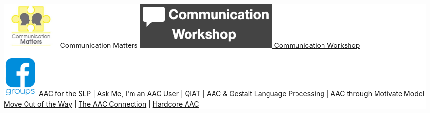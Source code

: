 <img src="/images/2024/comm-matters.jpeg" style='height: 90px;' alt='' />
Communication Matters
</a>
<a href="https://www.coreworkshop.org" class='caption'>
<img src="/images/2024/core-workshop.png" style='height: 90px;' alt='' />
Communication Workshop
</a>

<p>
<img src="/images/2024/fb-group.png" class='pic left' style='height: 80px;' alt="Facebook Groups"/>
<a href="https://www.facebook.com/groups/1539830846285663/">AAC for the SLP</a> | 
<a href="https://www.facebook.com/groups/456220758119314/">Ask Me, I'm an AAC User</a> | 
<a href="https://qiat.org/">QIAT</a> | 
<a href="https://www.facebook.com/groups/aacgestalt">
AAC & Gestalt Language Processing</a> | 
<a href="https://www.facebook.com/groups/AACthruMMM/">AAC through Motivate Model Move Out of the Way</a> | 
<a href="https://www.facebook.com/groups/639411254643661/">The AAC Connection</a> | 
<a href="https://www.facebook.com/groups/372027099904713/">Hardcore AAC</a>
</p>
<div style='clear: left;'></div>
